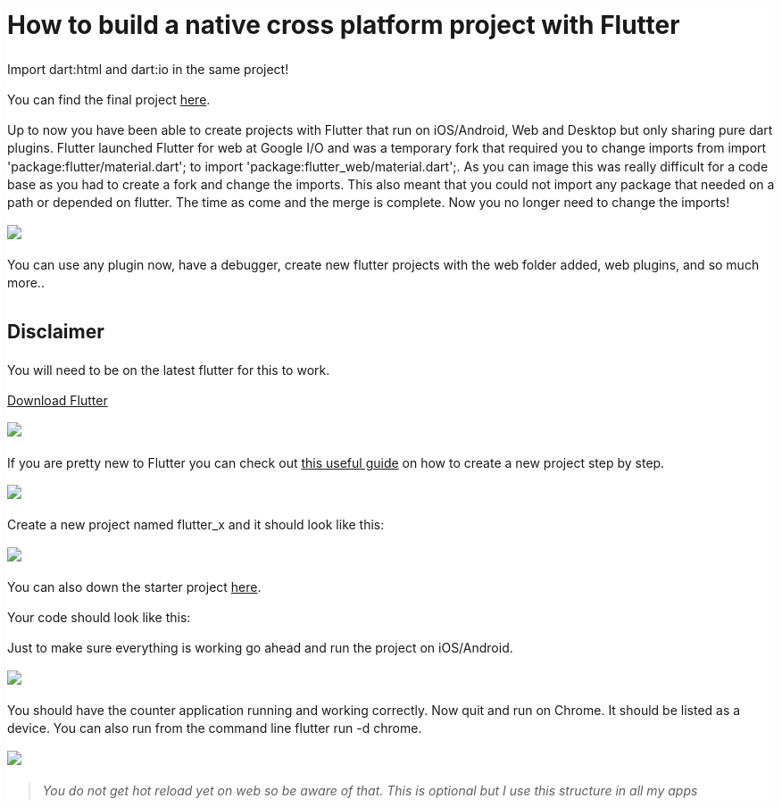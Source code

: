 
# How to build a native cross platform project with Flutter

Import dart:html and dart:io in the same project!

You can find the final project [here](https://github.com/AppleEducate/flutter_x/tree/finish).

Up to now you have been able to create projects with Flutter that run on iOS/Android, Web and Desktop but only sharing pure dart plugins. Flutter launched Flutter for web at Google I/O and was a temporary fork that required you to change imports from import 'package:flutter/material.dart'; to import 'package:flutter_web/material.dart';. As you can image this was really difficult for a code base as you had to create a fork and change the imports. This also meant that you could not import any package that needed on a path or depended on flutter. The time as come and the merge is complete. Now you no longer need to change the imports!

![](https://cdn-images-1.medium.com/max/2000/1*epSHkw0msNuaisyHy9yYAA.gif)

You can use any plugin now, have a debugger, create new flutter projects with the web folder added, web plugins, and so much more..

## Disclaimer

You will need to be on the latest flutter for this to work.

[Download Flutter](https://flutter.io/get-started/install/)

![](https://cdn-images-1.medium.com/max/2000/1*1PVcOkDgx2p_G3Bou3IFsg.jpeg)

If you are pretty new to Flutter you can check out [this useful guide](https://flutter.io/get-started/codelab/) on how to create a new project step by step.

![](https://cdn-images-1.medium.com/max/2000/1*d6qN8hoGMwldMtIsQYIqrg.jpeg)

Create a new project named flutter_x and it should look like this:

![](https://cdn-images-1.medium.com/max/2628/1*xe6ubLj5psVH4JQd-VqSAQ.png)

You can also down the starter project [here](https://github.com/AppleEducate/flutter_x/tree/starter).

Your code should look like this:

<iframe src="https://medium.com/media/64311732193c2dd39b2cdbc42965b538" frameborder=0></iframe>

Just to make sure everything is working go ahead and run the project on iOS/Android.

![](https://cdn-images-1.medium.com/max/5464/1*teDs_OqHkRdhwyuzyb2rVA.png)

You should have the counter application running and working correctly. Now quit and run on Chrome. It should be listed as a device. You can also run from the command line flutter run -d chrome.

![](https://cdn-images-1.medium.com/max/5248/1*CzZ28crDYxBEMaNVq9CtvQ.png)
> *You do not get hot reload yet on web so be aware of that.*
> *This is optional but I use this structure in all my apps*

